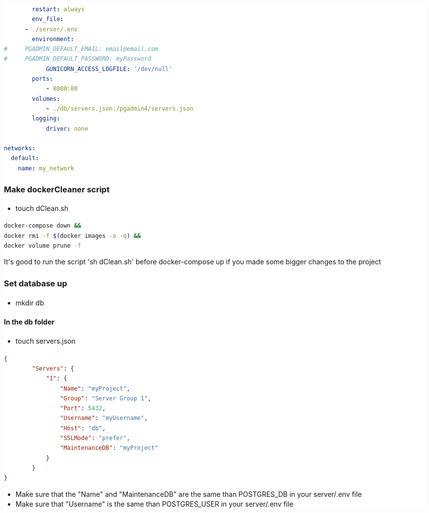 ```yml
		restart: always
		env_file:
      - ./server/.env
		environment:
#     PGADMIN_DEFAULT_EMAIL: email@email.com
#     PGADMIN_DEFAULT_PASSWORD: myPassword
			GUNICORN_ACCESS_LOGFILE: '/dev/null'
		ports:
			- 8080:80
		volumes:
			- ./db/servers.json:/pgadmin4/servers.json
		logging:
			driver: none

networks:
  default:
    name: my_network

```


### Make dockerCleaner script
* touch dClean.sh
```sh
docker-compose down &&
docker rmi -f $(docker images -a -q) &&
docker volume prune -f
```
It's good to run the script 'sh dClean.sh' before docker-compose up if you made some bigger changes to the project


### Set database up
* mkdir db

#### In the db folder
* touch servers.json
```json
{
		"Servers": {
			"1": {
				"Name": "myProject",
				"Group": "Server Group 1",
				"Port": 5432,
				"Username": "myUsername",
				"Host": "db",
				"SSLMode": "prefer",
				"MaintenanceDB": "myProject"
			}
		}
}
```
* Make sure that the "Name" and "MaintenanceDB" are the same than POSTGRES_DB in your server/.env file
* Make sure that "Username" is the same than POSTGRES_USER in your server/.env file
